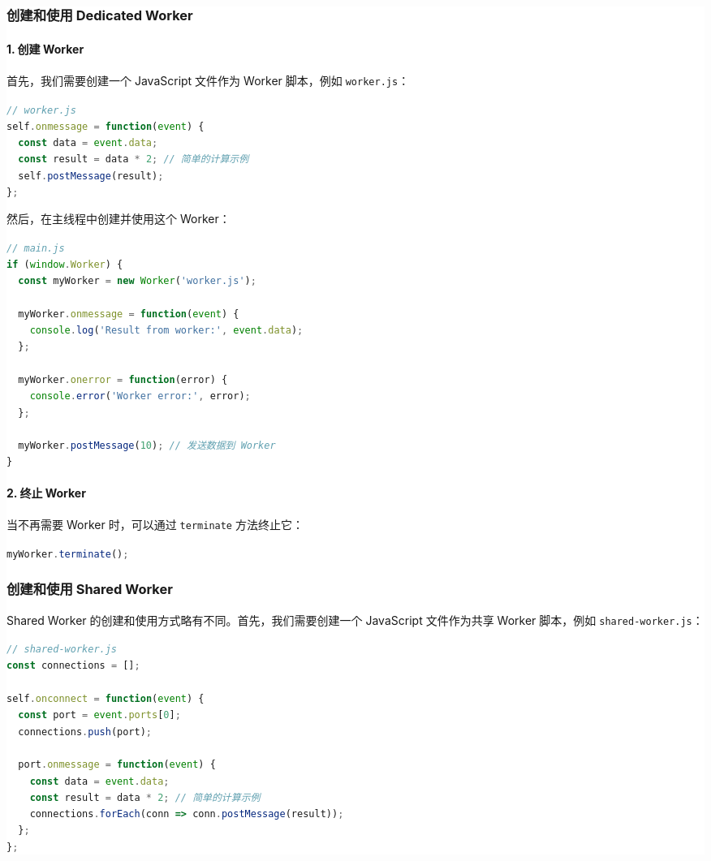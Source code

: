 ### 创建和使用 Dedicated Worker

#### 1. 创建 Worker

首先，我们需要创建一个 JavaScript 文件作为 Worker 脚本，例如 `worker.js`：

```javascript
// worker.js
self.onmessage = function(event) {
  const data = event.data;
  const result = data * 2; // 简单的计算示例
  self.postMessage(result);
};
```

然后，在主线程中创建并使用这个 Worker：

```javascript
// main.js
if (window.Worker) {
  const myWorker = new Worker('worker.js');

  myWorker.onmessage = function(event) {
    console.log('Result from worker:', event.data);
  };

  myWorker.onerror = function(error) {
    console.error('Worker error:', error);
  };

  myWorker.postMessage(10); // 发送数据到 Worker
}
```

#### 2. 终止 Worker

当不再需要 Worker 时，可以通过 `terminate` 方法终止它：

```javascript
myWorker.terminate();
```

### 创建和使用 Shared Worker

Shared Worker 的创建和使用方式略有不同。首先，我们需要创建一个 JavaScript 文件作为共享 Worker 脚本，例如 `shared-worker.js`：

```javascript
// shared-worker.js
const connections = [];

self.onconnect = function(event) {
  const port = event.ports[0];
  connections.push(port);

  port.onmessage = function(event) {
    const data = event.data;
    const result = data * 2; // 简单的计算示例
    connections.forEach(conn => conn.postMessage(result));
  };
};
```
